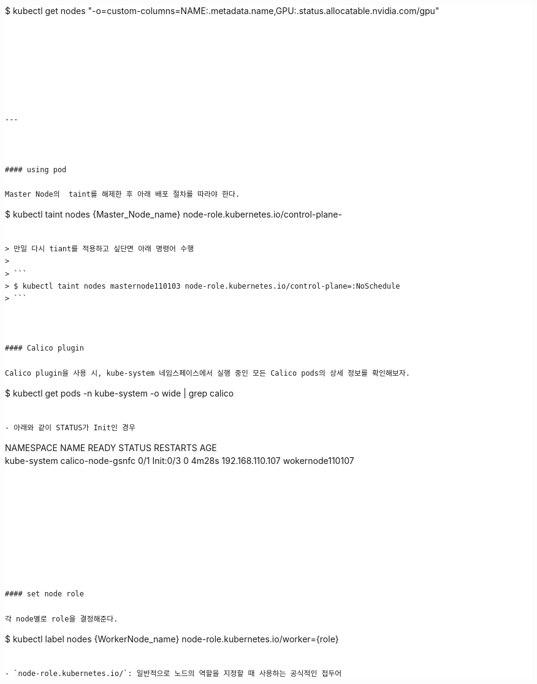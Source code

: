    ```

   ```
   $ kubectl get nodes "-o=custom-columns=NAME:.metadata.name,GPU:.status.allocatable.nvidia\.com/gpu"
   ```







---



#### using pod

 Master Node의  taint를 해제한 후 아래 배포 절차를 따라야 한다.

```
$ kubectl taint nodes {Master_Node_name} node-role.kubernetes.io/control-plane-
```

> 만일 다시 tiant를 적용하고 싶단면 아래 명령어 수행
>
> ```
> $ kubectl taint nodes masternode110103 node-role.kubernetes.io/control-plane=:NoSchedule
> ```



#### Calico plugin

Calico plugin을 사용 시, kube-system 네임스페이스에서 실행 중인 모든 Calico pods의 상세 정보를 확인해보자.

```
$ kubectl get pods -n kube-system -o wide | grep calico
```

- 아래와 같이 STATUS가 Init인 경우

  ```
  NAMESPACE     NAME                                       READY   STATUS              RESTARTS   AGE     
  kube-system   calico-node-gsnfc                          0/1     Init:0/3            0          4m28s   192.168.110.107   wokernode110107    <none>           <none>
  ```

  







#### set node role

각 node별로 role을 결정해준다.

```
$ kubectl label nodes {WorkerNode_name} node-role.kubernetes.io/worker={role}
```

- `node-role.kubernetes.io/`: 일반적으로 노드의 역할을 지정할 때 사용하는 공식적인 접두어

```